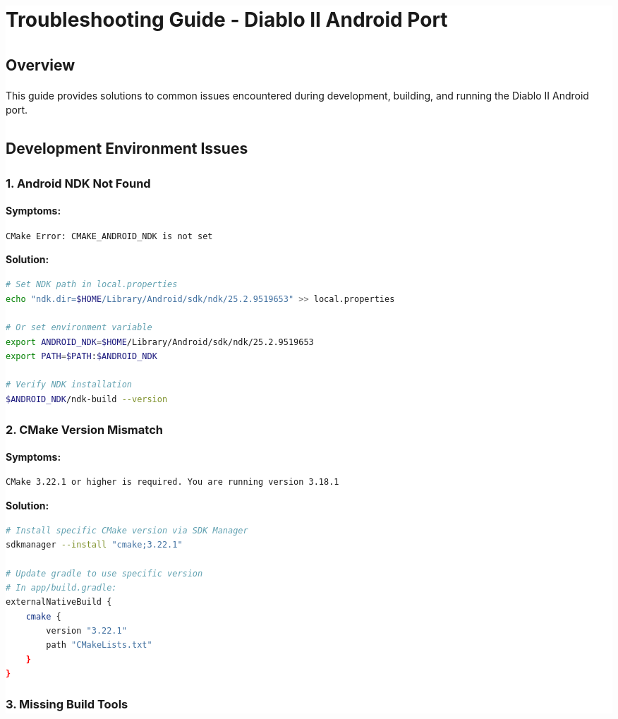 # Troubleshooting Guide - Diablo II Android Port

## Overview
This guide provides solutions to common issues encountered during development, building, and running the Diablo II Android port.

## Development Environment Issues

### 1. Android NDK Not Found

**Symptoms:**
```
CMake Error: CMAKE_ANDROID_NDK is not set
```

**Solution:**
```bash
# Set NDK path in local.properties
echo "ndk.dir=$HOME/Library/Android/sdk/ndk/25.2.9519653" >> local.properties

# Or set environment variable
export ANDROID_NDK=$HOME/Library/Android/sdk/ndk/25.2.9519653
export PATH=$PATH:$ANDROID_NDK

# Verify NDK installation
$ANDROID_NDK/ndk-build --version
```

### 2. CMake Version Mismatch

**Symptoms:**
```
CMake 3.22.1 or higher is required. You are running version 3.18.1
```

**Solution:**
```bash
# Install specific CMake version via SDK Manager
sdkmanager --install "cmake;3.22.1"

# Update gradle to use specific version
# In app/build.gradle:
externalNativeBuild {
    cmake {
        version "3.22.1"
        path "CMakeLists.txt"
    }
}
```

### 3. Missing Build Tools
